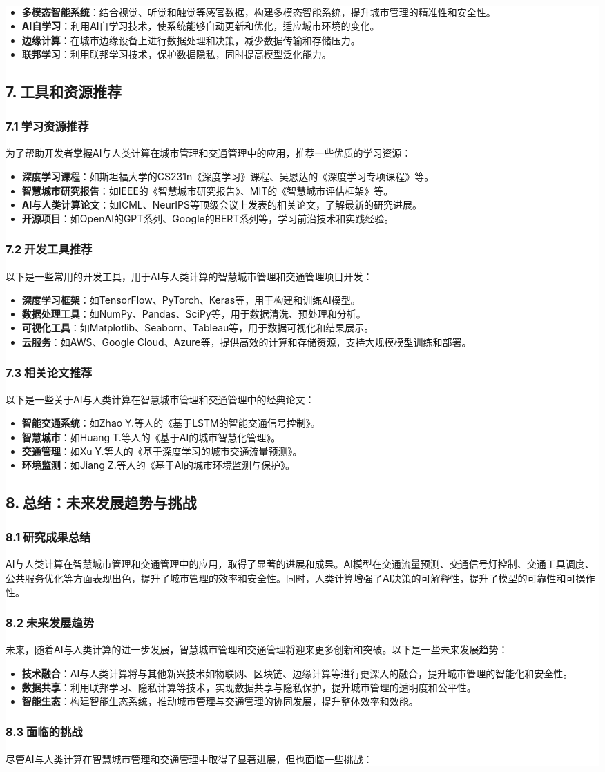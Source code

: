 - **多模态智能系统**：结合视觉、听觉和触觉等感官数据，构建多模态智能系统，提升城市管理的精准性和安全性。
- **AI自学习**：利用AI自学习技术，使系统能够自动更新和优化，适应城市环境的变化。
- **边缘计算**：在城市边缘设备上进行数据处理和决策，减少数据传输和存储压力。
- **联邦学习**：利用联邦学习技术，保护数据隐私，同时提高模型泛化能力。

## 7. 工具和资源推荐

### 7.1 学习资源推荐

为了帮助开发者掌握AI与人类计算在城市管理和交通管理中的应用，推荐一些优质的学习资源：

- **深度学习课程**：如斯坦福大学的CS231n《深度学习》课程、吴恩达的《深度学习专项课程》等。
- **智慧城市研究报告**：如IEEE的《智慧城市研究报告》、MIT的《智慧城市评估框架》等。
- **AI与人类计算论文**：如ICML、NeurIPS等顶级会议上发表的相关论文，了解最新的研究进展。
- **开源项目**：如OpenAI的GPT系列、Google的BERT系列等，学习前沿技术和实践经验。

### 7.2 开发工具推荐

以下是一些常用的开发工具，用于AI与人类计算的智慧城市管理和交通管理项目开发：

- **深度学习框架**：如TensorFlow、PyTorch、Keras等，用于构建和训练AI模型。
- **数据处理工具**：如NumPy、Pandas、SciPy等，用于数据清洗、预处理和分析。
- **可视化工具**：如Matplotlib、Seaborn、Tableau等，用于数据可视化和结果展示。
- **云服务**：如AWS、Google Cloud、Azure等，提供高效的计算和存储资源，支持大规模模型训练和部署。

### 7.3 相关论文推荐

以下是一些关于AI与人类计算在智慧城市管理和交通管理中的经典论文：

- **智能交通系统**：如Zhao Y.等人的《基于LSTM的智能交通信号控制》。
- **智慧城市**：如Huang T.等人的《基于AI的城市智慧化管理》。
- **交通管理**：如Xu Y.等人的《基于深度学习的城市交通流量预测》。
- **环境监测**：如Jiang Z.等人的《基于AI的城市环境监测与保护》。

## 8. 总结：未来发展趋势与挑战

### 8.1 研究成果总结

AI与人类计算在智慧城市管理和交通管理中的应用，取得了显著的进展和成果。AI模型在交通流量预测、交通信号灯控制、交通工具调度、公共服务优化等方面表现出色，提升了城市管理的效率和安全性。同时，人类计算增强了AI决策的可解释性，提升了模型的可靠性和可操作性。

### 8.2 未来发展趋势

未来，随着AI与人类计算的进一步发展，智慧城市管理和交通管理将迎来更多创新和突破。以下是一些未来发展趋势：

- **技术融合**：AI与人类计算将与其他新兴技术如物联网、区块链、边缘计算等进行更深入的融合，提升城市管理的智能化和安全性。
- **数据共享**：利用联邦学习、隐私计算等技术，实现数据共享与隐私保护，提升城市管理的透明度和公平性。
- **智能生态**：构建智能生态系统，推动城市管理与交通管理的协同发展，提升整体效率和效能。

### 8.3 面临的挑战

尽管AI与人类计算在智慧城市管理和交通管理中取得了显著进展，但也面临一些挑战：
